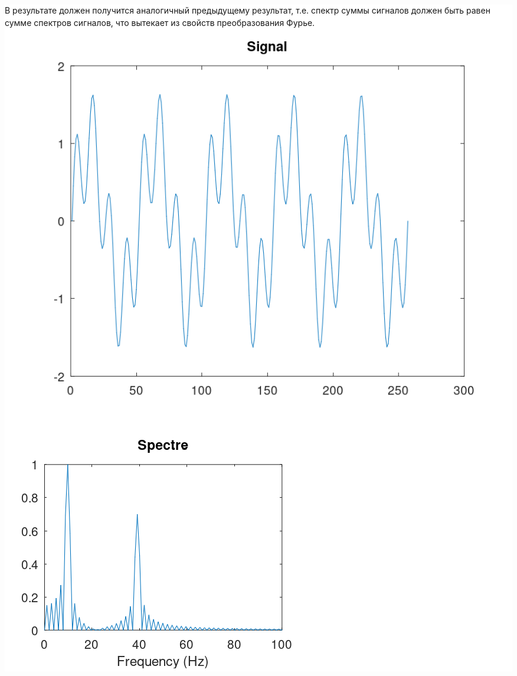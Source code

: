 ##

В результате должен получится аналогичный предыдущему результат, т.е. спектр суммы сигналов должен быть равен сумме спектров сигналов, что вытекает из свойств преобразования Фурье.

![Суммарный сигнал](spectr_sum/signal/spectre_sum.png)

##

![Спектр суммарного сигнала](spectr_sum/spectre/spectre_sum.png)
